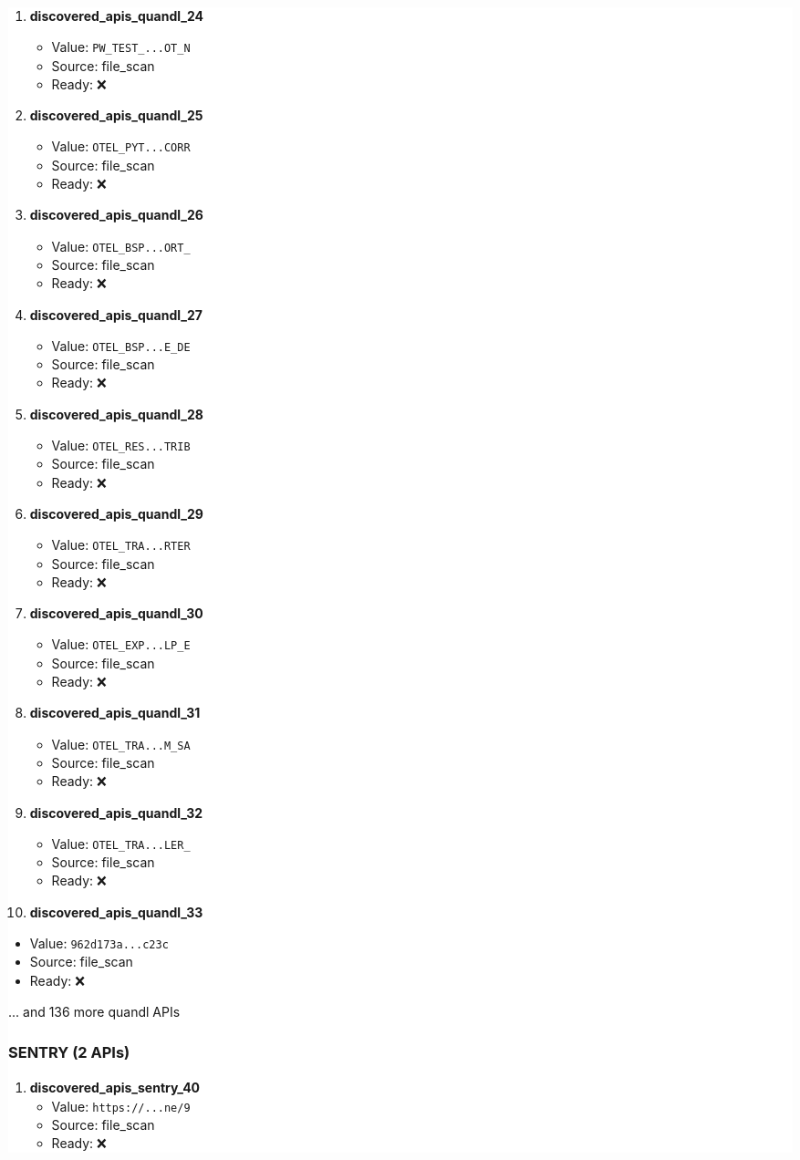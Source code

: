 1. **discovered_apis_quandl_24**
   - Value: `PW_TEST_...OT_N`
   - Source: file_scan
   - Ready: ❌

2. **discovered_apis_quandl_25**
   - Value: `OTEL_PYT...CORR`
   - Source: file_scan
   - Ready: ❌

3. **discovered_apis_quandl_26**
   - Value: `OTEL_BSP...ORT_`
   - Source: file_scan
   - Ready: ❌

4. **discovered_apis_quandl_27**
   - Value: `OTEL_BSP...E_DE`
   - Source: file_scan
   - Ready: ❌

5. **discovered_apis_quandl_28**
   - Value: `OTEL_RES...TRIB`
   - Source: file_scan
   - Ready: ❌

6. **discovered_apis_quandl_29**
   - Value: `OTEL_TRA...RTER`
   - Source: file_scan
   - Ready: ❌

7. **discovered_apis_quandl_30**
   - Value: `OTEL_EXP...LP_E`
   - Source: file_scan
   - Ready: ❌

8. **discovered_apis_quandl_31**
   - Value: `OTEL_TRA...M_SA`
   - Source: file_scan
   - Ready: ❌

9. **discovered_apis_quandl_32**
   - Value: `OTEL_TRA...LER_`
   - Source: file_scan
   - Ready: ❌

10. **discovered_apis_quandl_33**
   - Value: `962d173a...c23c`
   - Source: file_scan
   - Ready: ❌

   ... and 136 more quandl APIs

### SENTRY (2 APIs)

1. **discovered_apis_sentry_40**
   - Value: `https://...ne/9`
   - Source: file_scan
   - Ready: ❌
